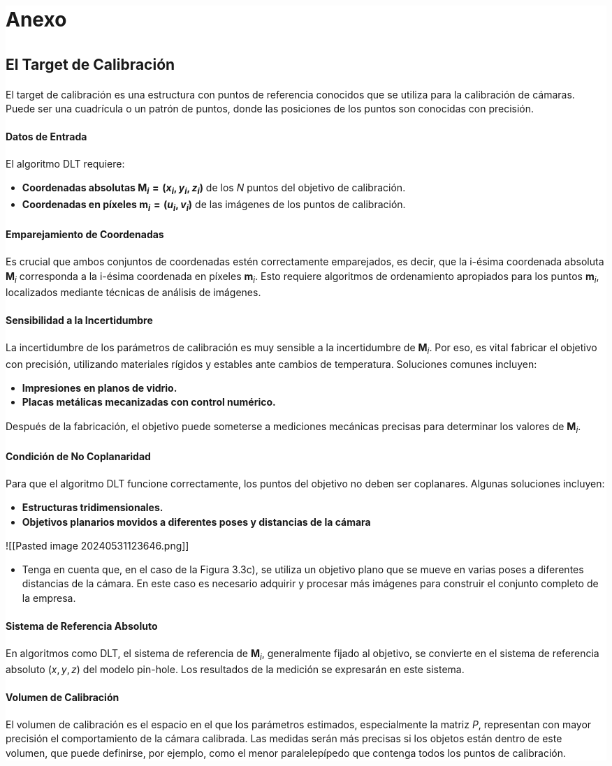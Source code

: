 

# Anexo
## El Target de Calibración

El target de calibración es una estructura con puntos de referencia conocidos que se utiliza para la calibración de cámaras. Puede ser una cuadrícula o un patrón de puntos, donde las posiciones de los puntos son conocidas con precisión.

#### Datos de Entrada
El algoritmo DLT requiere:
- **Coordenadas absolutas $\mathbf{M}_i = (x_i, y_i, z_i)$** de los $N$ puntos del objetivo de calibración.
- **Coordenadas en píxeles $\mathbf{m}_i = (u_i, v_i)$** de las imágenes de los puntos de calibración.
#### Emparejamiento de Coordenadas
Es crucial que ambos conjuntos de coordenadas estén correctamente emparejados, es decir, que la i-ésima coordenada absoluta $\mathbf{M}_i$ corresponda a la i-ésima coordenada en píxeles $\mathbf{m}_i$. Esto requiere algoritmos de ordenamiento apropiados para los puntos $\mathbf{m}_i$, localizados mediante técnicas de análisis de imágenes.

#### Sensibilidad a la Incertidumbre
La incertidumbre de los parámetros de calibración es muy sensible a la incertidumbre de $\mathbf{M}_i$. Por eso, es vital fabricar el objetivo con precisión, utilizando materiales rígidos y estables ante cambios de temperatura. Soluciones comunes incluyen:
- **Impresiones en planos de vidrio.**
- **Placas metálicas mecanizadas con control numérico.**

Después de la fabricación, el objetivo puede someterse a mediciones mecánicas precisas para determinar los valores de $\mathbf{M}_i$.



#### Condición de No Coplanaridad
Para que el algoritmo DLT funcione correctamente, los puntos del objetivo no deben ser coplanares. Algunas soluciones incluyen:
- **Estructuras tridimensionales.**
- **Objetivos planarios movidos a diferentes poses y distancias de la cámara**

![[Pasted image 20240531123646.png]]
- Tenga en cuenta que, en el caso de la Figura 3.3c), se utiliza un objetivo plano que se mueve en varias poses a diferentes distancias de la cámara. En este caso es necesario adquirir y procesar más imágenes para construir el conjunto completo de la empresa.
#### Sistema de Referencia Absoluto
En algoritmos como DLT, el sistema de referencia de $\mathbf{M}_i$, generalmente fijado al objetivo, se convierte en el sistema de referencia absoluto $(x, y, z)$ del modelo pin-hole. Los resultados de la medición se expresarán en este sistema.

#### Volumen de Calibración
El volumen de calibración es el espacio en el que los parámetros estimados, especialmente la matriz $P$, representan con mayor precisión el comportamiento de la cámara calibrada. Las medidas serán más precisas si los objetos están dentro de este volumen, que puede definirse, por ejemplo, como el menor paralelepípedo que contenga todos los puntos de calibración.

